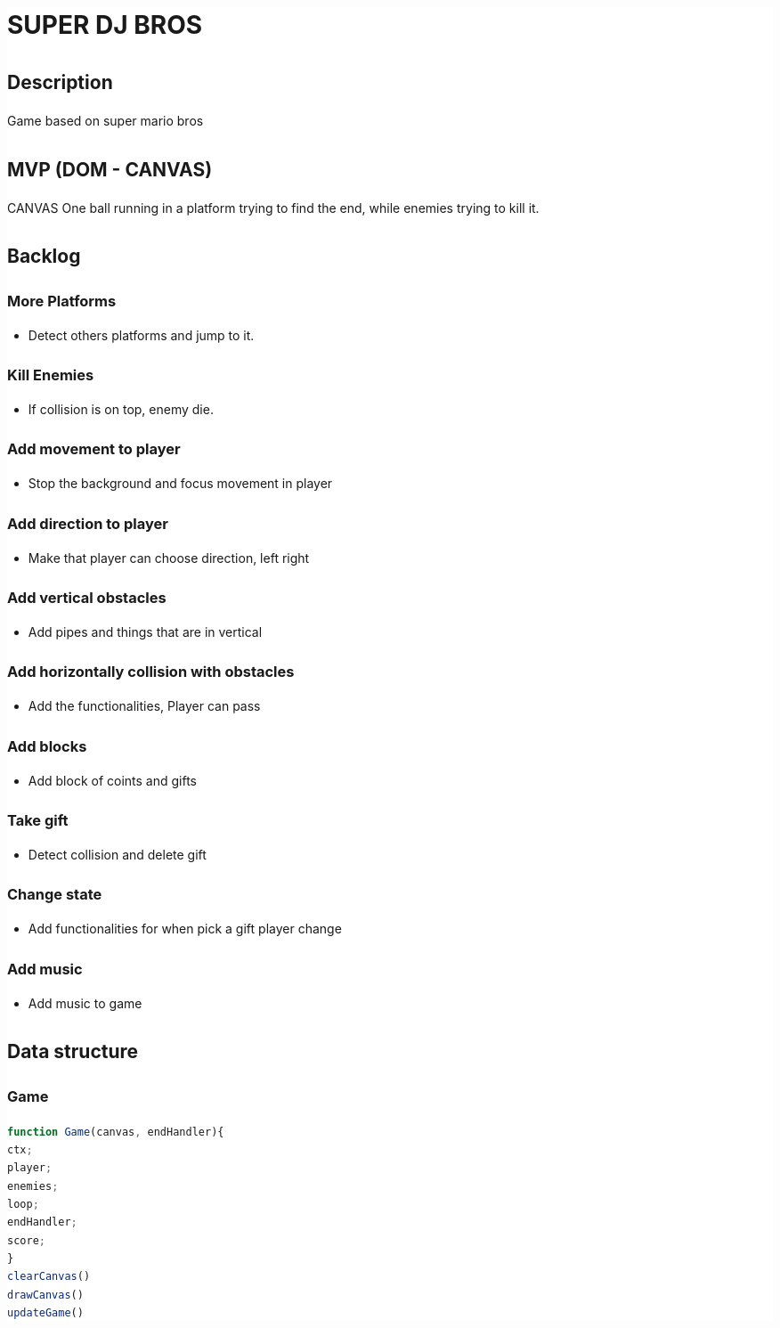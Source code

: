 # SUPER DJ BROS

## Description
Game based on super mario bros


## MVP (DOM - CANVAS)

CANVAS
One ball running in a platform trying to find the end, while enemies trying to kill it.


## Backlog
### More Platforms
- Detect others platforms and jump to it.

### Kill Enemies
- If collision is on top, enemy die.

### Add movement to player
- Stop the background and focus movement in player

### Add direction to player
- Make that player can choose direction, left right

### Add vertical obstacles
- Add pipes and things that are in vertical

### Add horizontally collision with obstacles
- Add the functionalities, Player can pass

### Add blocks
- Add block of coints and gifts

### Take gift
- Detect collision and delete gift

### Change state
- Add functionalities for when pick a gift player change

### Add music
- Add music to game

## Data structure
### Game
```javascript
function Game(canvas, endHandler){
ctx;
player;
enemies;
loop;
endHandler;
score;
}
clearCanvas()
drawCanvas()
updateGame()
```